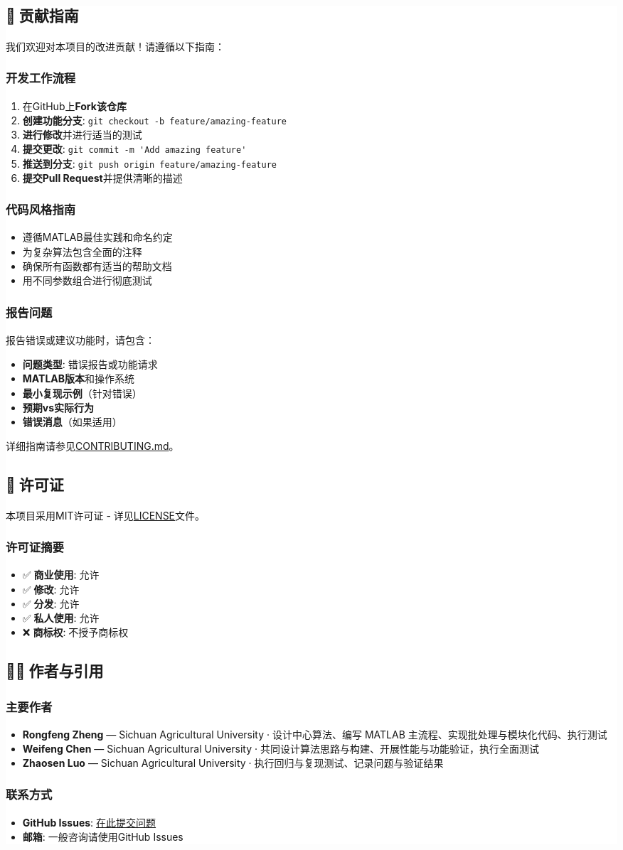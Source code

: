 ## 🤝 贡献指南

我们欢迎对本项目的改进贡献！请遵循以下指南：

### 开发工作流程
1. 在GitHub上**Fork该仓库**
2. **创建功能分支**: `git checkout -b feature/amazing-feature`
3. **进行修改**并进行适当的测试
4. **提交更改**: `git commit -m 'Add amazing feature'`
5. **推送到分支**: `git push origin feature/amazing-feature`
6. **提交Pull Request**并提供清晰的描述

### 代码风格指南
- 遵循MATLAB最佳实践和命名约定
- 为复杂算法包含全面的注释
- 确保所有函数都有适当的帮助文档
- 用不同参数组合进行彻底测试

### 报告问题
报告错误或建议功能时，请包含：
- **问题类型**: 错误报告或功能请求
- **MATLAB版本**和操作系统
- **最小复现示例**（针对错误）
- **预期vs实际行为**
- **错误消息**（如果适用）

详细指南请参见[CONTRIBUTING.md](CONTRIBUTING.md)。

## 📄 许可证

本项目采用MIT许可证 - 详见[LICENSE](LICENSE)文件。

### 许可证摘要
- ✅ **商业使用**: 允许
- ✅ **修改**: 允许
- ✅ **分发**: 允许
- ✅ **私人使用**: 允许
- ❌ **商标权**: 不授予商标权

## 👨‍🔬 作者与引用

### 主要作者
- **Rongfeng Zheng** — Sichuan Agricultural University · 设计中心算法、编写 MATLAB 主流程、实现批处理与模块化代码、执行测试
- **Weifeng Chen** — Sichuan Agricultural University · 共同设计算法思路与构建、开展性能与功能验证，执行全面测试
- **Zhaosen Luo** — Sichuan Agricultural University · 执行回归与复现测试、记录问题与验证结果

### 联系方式
- **GitHub Issues**: [在此提交问题](https://github.com/Andyduck-ops/2D-Enzyme-Cascade-MSE/issues)
- **邮箱**: 一般咨询请使用GitHub Issues
